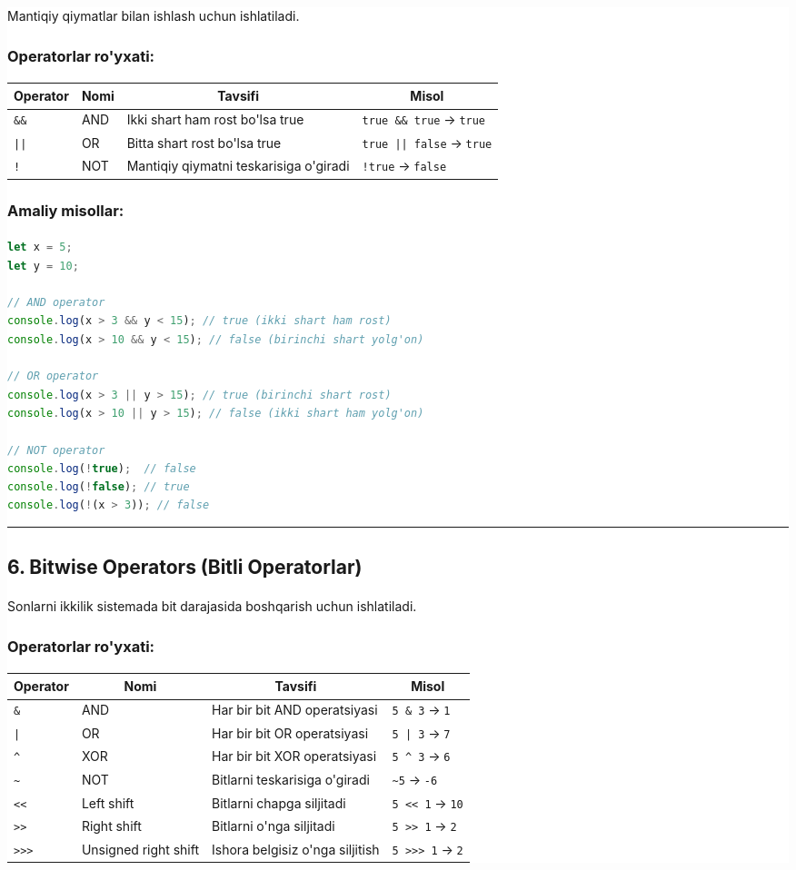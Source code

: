 Mantiqiy qiymatlar bilan ishlash uchun ishlatiladi.

### Operatorlar ro'yxati:

| Operator | Nomi | Tavsifi | Misol |
|----------|------|---------|-------|
| `&&` | AND | Ikki shart ham rost bo'lsa true | `true && true` → `true` |
| `\|\|` | OR | Bitta shart rost bo'lsa true | `true \|\| false` → `true` |
| `!` | NOT | Mantiqiy qiymatni teskarisiga o'giradi | `!true` → `false` |

### Amaliy misollar:

```javascript
let x = 5;
let y = 10;

// AND operator
console.log(x > 3 && y < 15); // true (ikki shart ham rost)
console.log(x > 10 && y < 15); // false (birinchi shart yolg'on)

// OR operator
console.log(x > 3 || y > 15); // true (birinchi shart rost)
console.log(x > 10 || y > 15); // false (ikki shart ham yolg'on)

// NOT operator
console.log(!true);  // false
console.log(!false); // true
console.log(!(x > 3)); // false
```

---

## 6. Bitwise Operators (Bitli Operatorlar)

Sonlarni ikkilik sistemada bit darajasida boshqarish uchun ishlatiladi.

### Operatorlar ro'yxati:

| Operator | Nomi | Tavsifi | Misol |
|----------|------|---------|-------|
| `&` | AND | Har bir bit AND operatsiyasi | `5 & 3` → `1` |
| `\|` | OR | Har bir bit OR operatsiyasi | `5 \| 3` → `7` |
| `^` | XOR | Har bir bit XOR operatsiyasi | `5 ^ 3` → `6` |
| `~` | NOT | Bitlarni teskarisiga o'giradi | `~5` → `-6` |
| `<<` | Left shift | Bitlarni chapga siljitadi | `5 << 1` → `10` |
| `>>` | Right shift | Bitlarni o'nga siljitadi | `5 >> 1` → `2` |
| `>>>` | Unsigned right shift | Ishora belgisiz o'nga siljitish | `5 >>> 1` → `2` |
